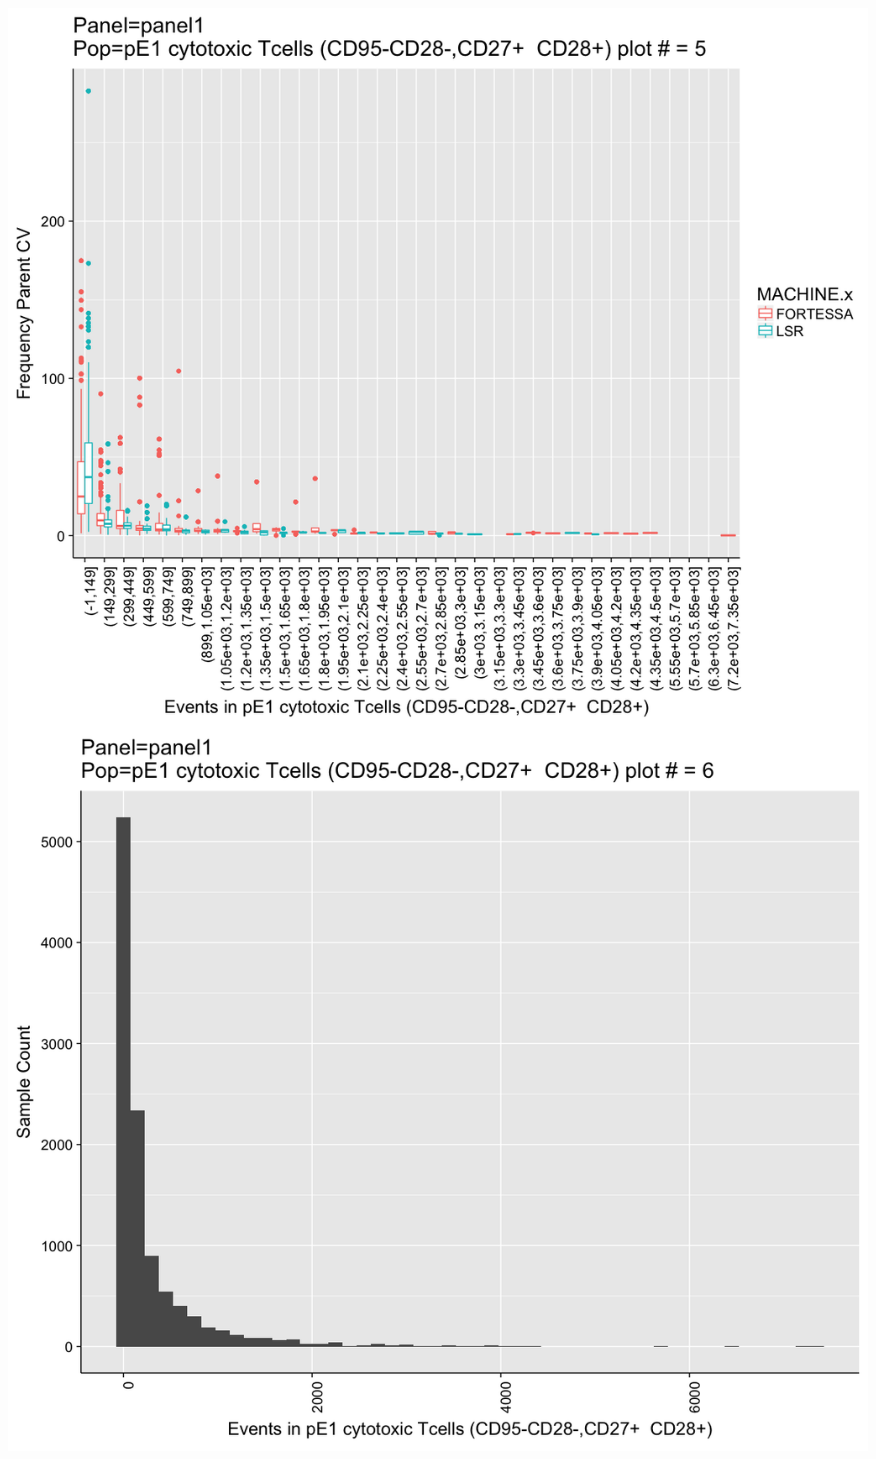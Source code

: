 ![](Insilico_V10_V3_files/figure-html/unnamed-chunk-3-215.png)![](Insilico_V10_V3_files/figure-html/unnamed-chunk-3-216.png)